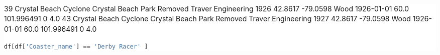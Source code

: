   <tbody>
    <tr>
      <th>39</th>
      <td>Crystal Beach Cyclone</td>
      <td>Crystal Beach Park</td>
      <td>Removed</td>
      <td>Traver Engineering</td>
      <td>1926</td>
      <td>42.8617</td>
      <td>-79.0598</td>
      <td>Wood</td>
      <td>1926-01-01</td>
      <td>60.0</td>
      <td>101.996491</td>
      <td>0</td>
      <td>4.0</td>
    </tr>
    <tr>
      <th>43</th>
      <td>Crystal Beach Cyclone</td>
      <td>Crystal Beach Park</td>
      <td>Removed</td>
      <td>Traver Engineering</td>
      <td>1927</td>
      <td>42.8617</td>
      <td>-79.0598</td>
      <td>Wood</td>
      <td>1926-01-01</td>
      <td>60.0</td>
      <td>101.996491</td>
      <td>0</td>
      <td>4.0</td>
    </tr>
  </tbody>
</table>
</div>




```python
df[df['Coaster_name'] == 'Derby Racer' ]
```




<div>
<style scoped>
    .dataframe tbody tr th:only-of-type {
        vertical-align: middle;
    }

    .dataframe tbody tr th {
        vertical-align: top;
    }
